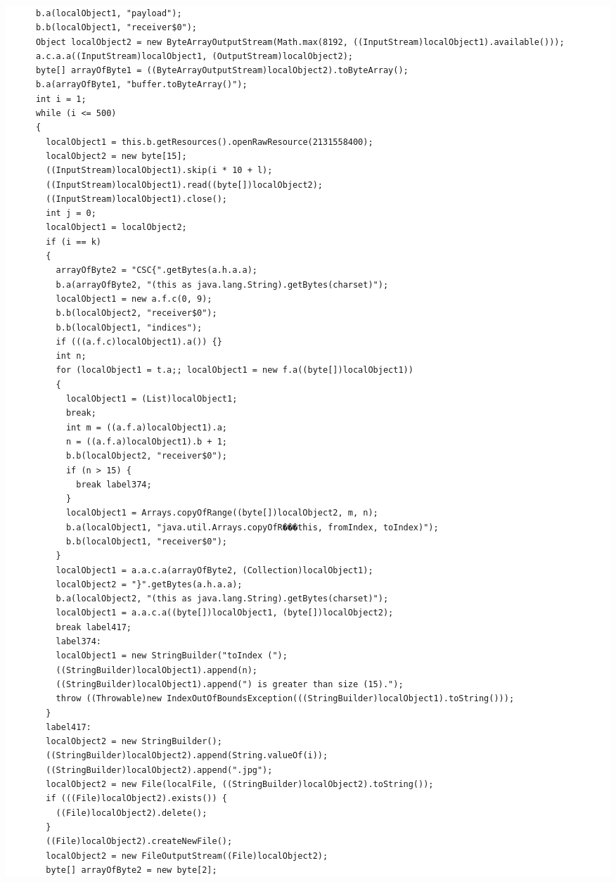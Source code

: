 ```
      b.a(localObject1, "payload");
      b.b(localObject1, "receiver$0");
      Object localObject2 = new ByteArrayOutputStream(Math.max(8192, ((InputStream)localObject1).available()));
      a.c.a.a((InputStream)localObject1, (OutputStream)localObject2);
      byte[] arrayOfByte1 = ((ByteArrayOutputStream)localObject2).toByteArray();
      b.a(arrayOfByte1, "buffer.toByteArray()");
      int i = 1;
      while (i <= 500)
      {
        localObject1 = this.b.getResources().openRawResource(2131558400);
        localObject2 = new byte[15];
        ((InputStream)localObject1).skip(i * 10 + l);
        ((InputStream)localObject1).read((byte[])localObject2);
        ((InputStream)localObject1).close();
        int j = 0;
        localObject1 = localObject2;
        if (i == k)
        {
          arrayOfByte2 = "CSC{".getBytes(a.h.a.a);
          b.a(arrayOfByte2, "(this as java.lang.String).getBytes(charset)");
          localObject1 = new a.f.c(0, 9);
          b.b(localObject2, "receiver$0");
          b.b(localObject1, "indices");
          if (((a.f.c)localObject1).a()) {}
          int n;
          for (localObject1 = t.a;; localObject1 = new f.a((byte[])localObject1))
          {
            localObject1 = (List)localObject1;
            break;
            int m = ((a.f.a)localObject1).a;
            n = ((a.f.a)localObject1).b + 1;
            b.b(localObject2, "receiver$0");
            if (n > 15) {
              break label374;
            }
            localObject1 = Arrays.copyOfRange((byte[])localObject2, m, n);
            b.a(localObject1, "java.util.Arrays.copyOfR���this, fromIndex, toIndex)");
            b.b(localObject1, "receiver$0");
          }
          localObject1 = a.a.c.a(arrayOfByte2, (Collection)localObject1);
          localObject2 = "}".getBytes(a.h.a.a);
          b.a(localObject2, "(this as java.lang.String).getBytes(charset)");
          localObject1 = a.a.c.a((byte[])localObject1, (byte[])localObject2);
          break label417;
          label374:
          localObject1 = new StringBuilder("toIndex (");
          ((StringBuilder)localObject1).append(n);
          ((StringBuilder)localObject1).append(") is greater than size (15).");
          throw ((Throwable)new IndexOutOfBoundsException(((StringBuilder)localObject1).toString()));
        }
        label417:
        localObject2 = new StringBuilder();
        ((StringBuilder)localObject2).append(String.valueOf(i));
        ((StringBuilder)localObject2).append(".jpg");
        localObject2 = new File(localFile, ((StringBuilder)localObject2).toString());
        if (((File)localObject2).exists()) {
          ((File)localObject2).delete();
        }
        ((File)localObject2).createNewFile();
        localObject2 = new FileOutputStream((File)localObject2);
        byte[] arrayOfByte2 = new byte[2];
```